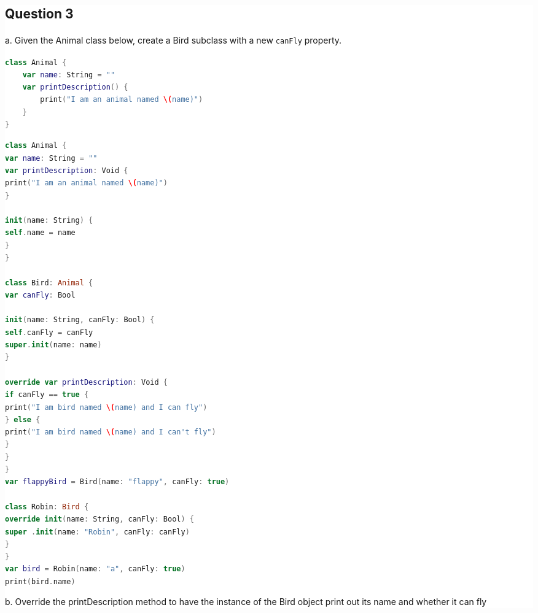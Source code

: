## Question 3

a. Given the Animal class below, create a Bird subclass with a new `canFly` property.

```swift
class Animal {
    var name: String = ""
    var printDescription() {
        print("I am an animal named \(name)")
    }
}
```

```swift
class Animal {
var name: String = ""
var printDescription: Void {
print("I am an animal named \(name)")
}

init(name: String) {
self.name = name
}
}

class Bird: Animal {
var canFly: Bool

init(name: String, canFly: Bool) {
self.canFly = canFly
super.init(name: name)
}

override var printDescription: Void {
if canFly == true {
print("I am bird named \(name) and I can fly")
} else {
print("I am bird named \(name) and I can't fly")
}
}
}
var flappyBird = Bird(name: "flappy", canFly: true)

class Robin: Bird {
override init(name: String, canFly: Bool) {
super .init(name: "Robin", canFly: canFly)
}
}
var bird = Robin(name: "a", canFly: true)
print(bird.name)
```

b. Override the printDescription method to have the instance of the Bird object print out its name and whether it can fly
